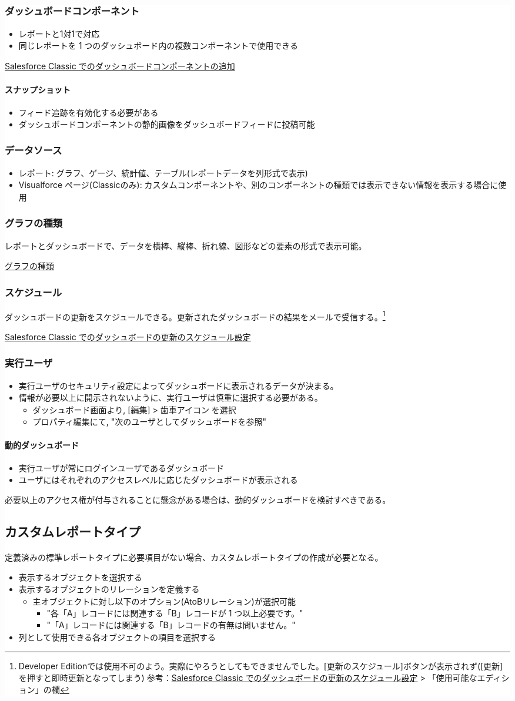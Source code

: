 
### ダッシュボードコンポーネント
- レポートと1対1で対応
- 同じレポートを 1 つのダッシュボード内の複数コンポーネントで使用できる

[Salesforce Classic でのダッシュボードコンポーネントの追加](https://help.salesforce.com/articleView?id=dashboards_add_component.htm&type=5)

#### スナップショット

- フィード追跡を有効化する必要がある
- ダッシュボードコンポーネントの静的画像をダッシュボードフィードに投稿可能

### データソース
- レポート: グラフ、ゲージ、統計値、テーブル(レポートデータを列形式で表示)
- Visualforce ページ(Classicのみ): カスタムコンポーネントや、別のコンポーネントの種類では表示できない情報を表示する場合に使用


### グラフの種類
レポートとダッシュボードで、データを横棒、縦棒、折れ線、図形などの要素の形式で表示可能。

[グラフの種類](https://help.salesforce.com/articleView?id=chart_types.htm&type=5)


### スケジュール
ダッシュボードの更新をスケジュールできる。更新されたダッシュボードの結果をメールで受信する。[^2]

[Salesforce Classic でのダッシュボードの更新のスケジュール設定](https://help.salesforce.com/articleView?id=dashboards_schedule_refresh.htm&type=5)

[^2]: Developer Editionでは使用不可のよう。実際にやろうとしてもできませんでした。[更新のスケジュール]ボタンが表示されず([更新]を押すと即時更新となってしまう) 参考：[Salesforce Classic でのダッシュボードの更新のスケジュール設定](https://help.salesforce.com/articleView?id=dashboards_schedule_refresh.htm&type=5) > 「使用可能なエディション」の欄


### 実行ユーザ
- 実行ユーザのセキュリティ設定によってダッシュボードに表示されるデータが決まる。
- 情報が必要以上に開示されないように、実行ユーザは慎重に選択する必要がある。
  - ダッシュボード画面より, [編集] > 歯車アイコン を選択
  - プロパティ編集にて, "次のユーザとしてダッシュボードを参照"

#### 動的ダッシュボード
- 実行ユーザが常にログインユーザであるダッシュボード
- ユーザにはそれぞれのアクセスレベルに応じたダッシュボードが表示される

必要以上のアクセス権が付与されることに懸念がある場合は、動的ダッシュボードを検討すべきである。


カスタムレポートタイプ
---
定義済みの標準レポートタイプに必要項目がない場合、カスタムレポートタイプの作成が必要となる。

- 表示するオブジェクトを選択する
- 表示するオブジェクトのリレーションを定義する
  - 主オブジェクトに対し以下のオプション(AtoBリレーション)が選択可能
    - "各「A」レコードには関連する「B」レコードが 1 つ以上必要です。"
    - "「A」レコードには関連する「B」レコードの有無は問いません。"
- 列として使用できる各オブジェクトの項目を選択する


[^1]: Lightning Experience ではレポート表示中に絞り込みが可能。